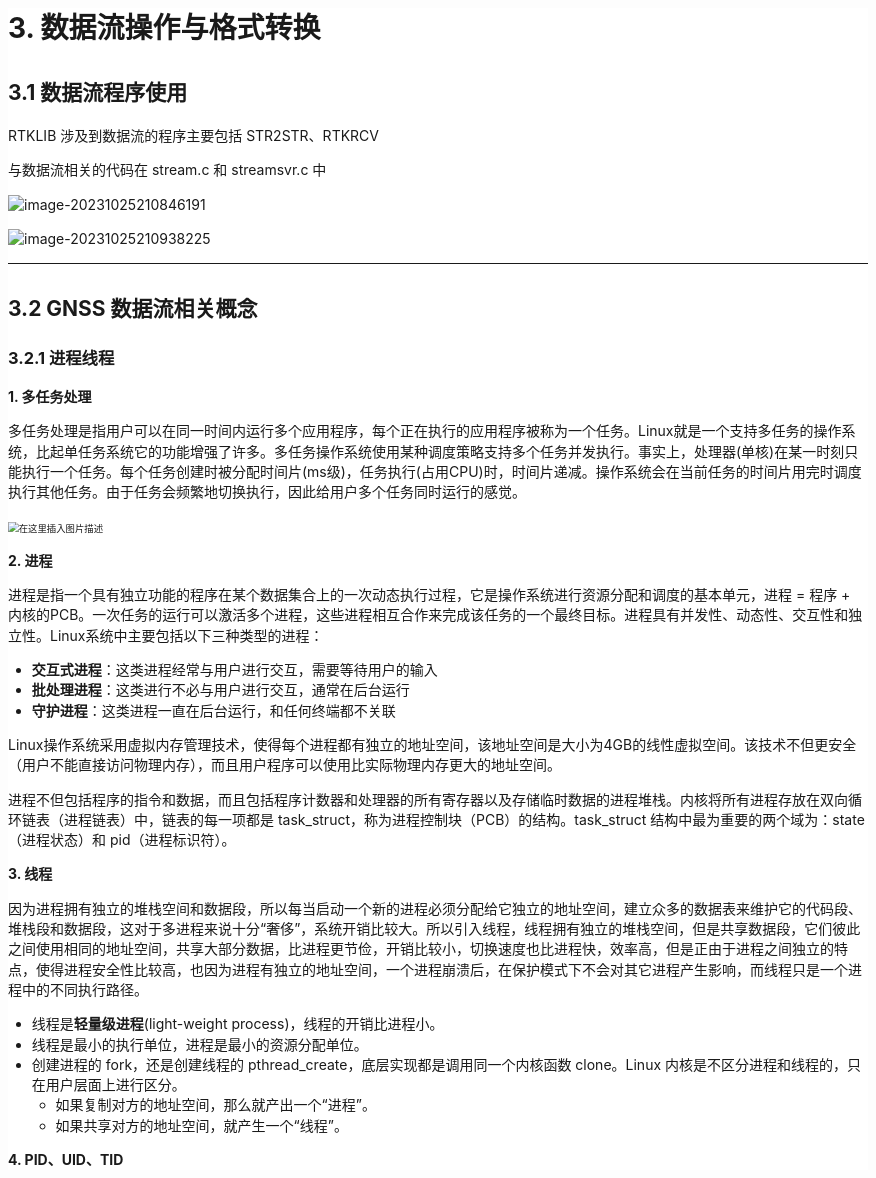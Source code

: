 # 3. 数据流操作与格式转换

## 3.1 数据流程序使用

RTKLIB 涉及到数据流的程序主要包括 STR2STR、RTKRCV

与数据流相关的代码在 stream.c 和 streamsvr.c 中 

![image-20231025210846191](https://pic-bed-1316053657.cos.ap-nanjing.myqcloud.com/img/image-20231025210846191.png)

![image-20231025210938225](https://pic-bed-1316053657.cos.ap-nanjing.myqcloud.com/img/image-20231025210938225.png)

---

## 3.2 GNSS 数据流相关概念

### 3.2.1 进程线程

**1. 多任务处理**

多任务处理是指用户可以在同一时间内运行多个应用程序，每个正在执行的应用程序被称为一个任务。Linux就是一个支持多任务的操作系统，比起单任务系统它的功能增强了许多。多任务操作系统使用某种调度策略支持多个任务并发执行。事实上，处理器(单核)在某一时刻只能执行一个任务。每个任务创建时被分配时间片(ms级)，任务执行(占用CPU)时，时间片递减。操作系统会在当前任务的时间片用完时调度执行其他任务。由于任务会频繁地切换执行，因此给用户多个任务同时运行的感觉。

<img src="https://pic-bed-1316053657.cos.ap-nanjing.myqcloud.com/img/20201208214244384.png" alt="在这里插入图片描述" style="zoom: 67%;" />

**2. 进程**

进程是指一个具有独立功能的程序在某个数据集合上的一次动态执行过程，它是操作系统进行资源分配和调度的基本单元，进程 = 程序 + 内核的PCB。一次任务的运行可以激活多个进程，这些进程相互合作来完成该任务的一个最终目标。进程具有并发性、动态性、交互性和独立性。Linux系统中主要包括以下三种类型的进程：

* **交互式进程**：这类进程经常与用户进行交互，需要等待用户的输入
* **批处理进程**：这类进行不必与用户进行交互，通常在后台运行
* **守护进程**：这类进程一直在后台运行，和任何终端都不关联

Linux操作系统采用虚拟内存管理技术，使得每个进程都有独立的地址空间，该地址空间是大小为4GB的线性虚拟空间。该技术不但更安全（用户不能直接访问物理内存），而且用户程序可以使用比实际物理内存更大的地址空间。

进程不但包括程序的指令和数据，而且包括程序计数器和处理器的所有寄存器以及存储临时数据的进程堆栈。内核将所有进程存放在双向循环链表（进程链表）中，链表的每一项都是 task_struct，称为进程控制块（PCB）的结构。task_struct 结构中最为重要的两个域为：state（进程状态）和 pid（进程标识符）。

**3. 线程**

因为进程拥有独立的堆栈空间和数据段，所以每当启动一个新的进程必须分配给它独立的地址空间，建立众多的数据表来维护它的代码段、堆栈段和数据段，这对于多进程来说十分“奢侈”，系统开销比较大。所以引入线程，线程拥有独立的堆栈空间，但是共享数据段，它们彼此之间使用相同的地址空间，共享大部分数据，比进程更节俭，开销比较小，切换速度也比进程快，效率高，但是正由于进程之间独立的特点，使得进程安全性比较高，也因为进程有独立的地址空间，一个进程崩溃后，在保护模式下不会对其它进程产生影响，而线程只是一个进程中的不同执行路径。

* 线程是**轻量级进程**(light-weight process)，线程的开销比进程小。
* 线程是最小的执行单位，进程是最小的资源分配单位。
* 创建进程的 fork，还是创建线程的 pthread_create，底层实现都是调用同一个内核函数 clone。Linux 内核是不区分进程和线程的，只在用户层面上进行区分。
  *  如果复制对方的地址空间，那么就产出一个“进程”。
  *  如果共享对方的地址空间，就产生一个“线程”。

**4. PID、UID、TID**

